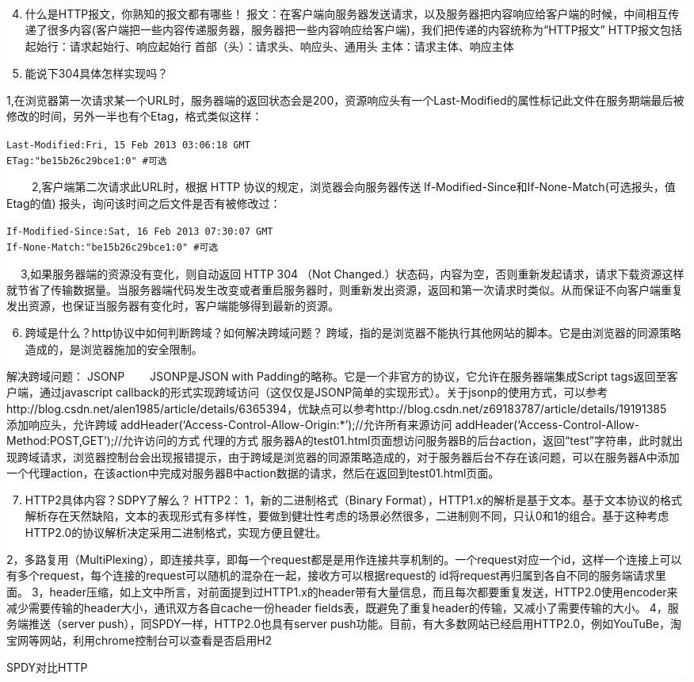 
4. 什么是HTTP报文，你熟知的报文都有哪些！
    报文：在客户端向服务器发送请求，以及服务器把内容响应给客户端的时候，中间相互传递了很多内容(客户端把一些内容传递服务器，服务器把一些内容响应给客户端)，我们把传递的内容统称为“HTTP报文”
    HTTP报文包括
起始行：请求起始行、响应起始行
首部（头）：请求头、响应头、通用头
主体：请求主体、响应主体

5. 能说下304具体怎样实现吗？

1,在浏览器第一次请求某一个URL时，服务器端的返回状态会是200，资源响应头有一个Last-Modified的属性标记此文件在服务期端最后被修改的时间，另外一半也有个Etag，格式类似这样：
```
Last-Modified:Fri, 15 Feb 2013 03:06:18 GMT
ETag:"be15b26c29bce1:0" #可选
```
　　
2,客户端第二次请求此URL时，根据 HTTP 协议的规定，浏览器会向服务器传送 If-Modified-Since和If-None-Match(可选报头，值Etag的值) 报头，询问该时间之后文件是否有被修改过：
　
```
If-Modified-Since:Sat, 16 Feb 2013 07:30:07 GMT
If-None-Match:"be15b26c29bce1:0" #可选
```
　
3,如果服务器端的资源没有变化，则自动返回 HTTP 304 （Not Changed.）状态码，内容为空，否则重新发起请求，请求下载资源这样就节省了传输数据量。当服务器端代码发生改变或者重启服务器时，则重新发出资源，返回和第一次请求时类似。从而保证不向客户端重复发出资源，也保证当服务器有变化时，客户端能够得到最新的资源。



6. 跨域是什么？http协议中如何判断跨域？如何解决跨域问题？
跨域，指的是浏览器不能执行其他网站的脚本。它是由浏览器的同源策略造成的，是浏览器施加的安全限制。

解决跨域问题：
JSONP
　　JSONP是JSON with Padding的略称。它是一个非官方的协议，它允许在服务器端集成Script tags返回至客户端，通过javascript callback的形式实现跨域访问（这仅仅是JSONP简单的实现形式）。关于jsonp的使用方式，可以参考http://blog.csdn.net/alen1985/article/details/6365394，优缺点可以参考http://blog.csdn.net/z69183787/article/details/19191385　　
添加响应头，允许跨域
addHeader(‘Access-Control-Allow-Origin:*’);//允许所有来源访问
addHeader(‘Access-Control-Allow-Method:POST,GET’);//允许访问的方式
代理的方式
服务器A的test01.html页面想访问服务器B的后台action，返回“test”字符串，此时就出现跨域请求，浏览器控制台会出现报错提示，由于跨域是浏览器的同源策略造成的，对于服务器后台不存在该问题，可以在服务器A中添加一个代理action，在该action中完成对服务器B中action数据的请求，然后在返回到test01.html页面。

7. HTTP2具体内容？SDPY了解么？
HTTP2：
1，新的二进制格式（Binary Format），HTTP1.x的解析是基于文本。基于文本协议的格式解析存在天然缺陷，文本的表现形式有多样性，要做到健壮性考虑的场景必然很多，二进制则不同，只认0和1的组合。基于这种考虑HTTP2.0的协议解析决定采用二进制格式，实现方便且健壮。

2，多路复用（MultiPlexing），即连接共享，即每一个request都是是用作连接共享机制的。一个request对应一个id，这样一个连接上可以有多个request，每个连接的request可以随机的混杂在一起，接收方可以根据request的 id将request再归属到各自不同的服务端请求里面。
3，header压缩，如上文中所言，对前面提到过HTTP1.x的header带有大量信息，而且每次都要重复发送，HTTP2.0使用encoder来减少需要传输的header大小，通讯双方各自cache一份header fields表，既避免了重复header的传输，又减小了需要传输的大小。
4，服务端推送（server push），同SPDY一样，HTTP2.0也具有server push功能。目前，有大多数网站已经启用HTTP2.0，例如YouTuBe，淘宝网等网站，利用chrome控制台可以查看是否启用H2


SPDY对比HTTP
